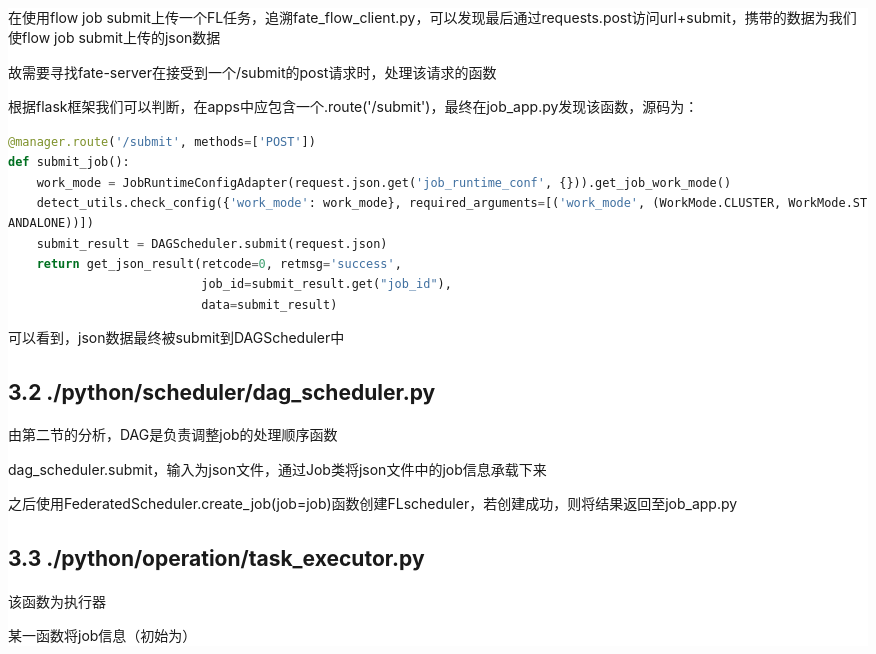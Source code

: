 在使用flow job submit上传一个FL任务，追溯fate_flow_client.py，可以发现最后通过requests.post访问url+submit，携带的数据为我们使flow job submit上传的json数据

故需要寻找fate-server在接受到一个/submit的post请求时，处理该请求的函数

根据flask框架我们可以判断，在apps中应包含一个.route('/submit')，最终在job_app.py发现该函数，源码为：

```python
@manager.route('/submit', methods=['POST'])
def submit_job():
    work_mode = JobRuntimeConfigAdapter(request.json.get('job_runtime_conf', {})).get_job_work_mode()
    detect_utils.check_config({'work_mode': work_mode}, required_arguments=[('work_mode', (WorkMode.CLUSTER, WorkMode.STANDALONE))])
    submit_result = DAGScheduler.submit(request.json)
    return get_json_result(retcode=0, retmsg='success',
                           job_id=submit_result.get("job_id"),
                           data=submit_result)

```

可以看到，json数据最终被submit到DAGScheduler中

## 3.2 ./python/scheduler/dag_scheduler.py

由第二节的分析，DAG是负责调整job的处理顺序函数

dag_scheduler.submit，输入为json文件，通过Job类将json文件中的job信息承载下来

之后使用FederatedScheduler.create_job(job=job)函数创建FLscheduler，若创建成功，则将结果返回至job_app.py

## 3.3 ./python/operation/task_executor.py

该函数为执行器

某一函数将job信息（初始为）